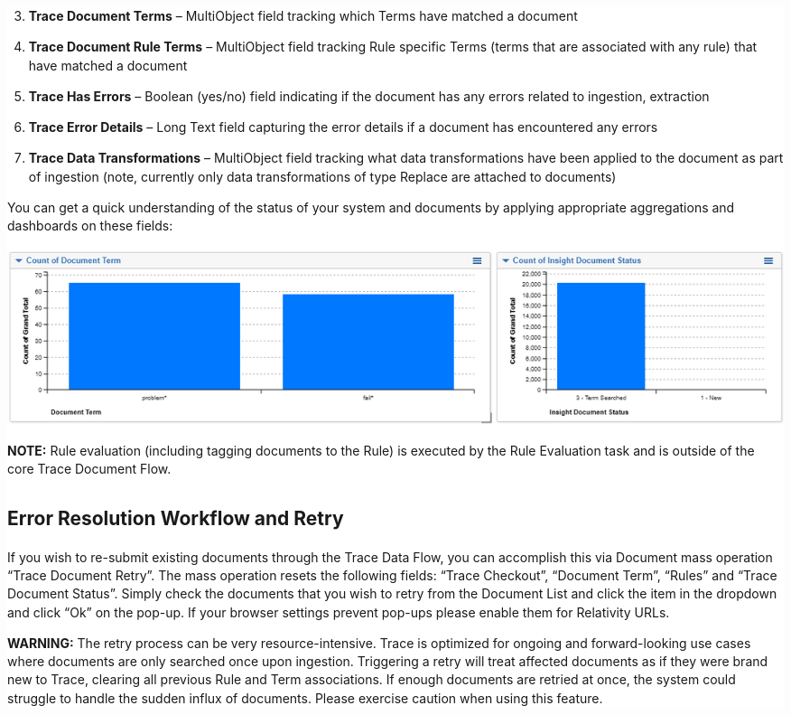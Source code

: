 3.  **Trace Document Terms** – MultiObject field tracking which Terms have
    matched a document

4.  **Trace Document Rule Terms** – MultiObject field tracking Rule specific
    Terms (terms that are associated with any rule) that have matched a document

5.  **Trace Has Errors** – Boolean (yes/no) field indicating if the document has
    any errors related to ingestion, extraction

6.  **Trace Error Details** – Long Text field capturing the error details if a
    document has encountered any errors

7.  **Trace Data Transformations** – MultiObject field tracking what data
    transformations have been applied to the document as part of ingestion
    (note, currently only data transformations of type Replace are attached to
    documents)

You can get a quick understanding of the status of your system and documents by
applying appropriate aggregations and dashboards on these fields:

![](media/233f58be6430edea9858817e9d1aa6d9.png)

**NOTE:** Rule evaluation (including tagging documents to the Rule) is executed
by the Rule Evaluation task and is outside of the core Trace Document Flow.

Error Resolution Workflow and Retry
-----------------------------------

If you wish to re-submit existing documents through the Trace Data Flow, you can
accomplish this via Document mass operation “Trace Document Retry”. The mass
operation resets the following fields: “Trace Checkout”, “Document Term”,
“Rules” and “Trace Document Status”. Simply check the documents that you wish to
retry from the Document List and click the item in the dropdown and click “Ok”
on the pop-up. If your browser settings prevent pop-ups please enable them for
Relativity URLs.

**WARNING:** The retry process can be very resource-intensive. Trace is
optimized for ongoing and forward-looking use cases where documents are only
searched once upon ingestion. Triggering a retry will treat affected documents
as if they were brand new to Trace, clearing all previous Rule and Term
associations. If enough documents are retried at once, the system could struggle
to handle the sudden influx of documents. Please exercise caution when using
this feature.
